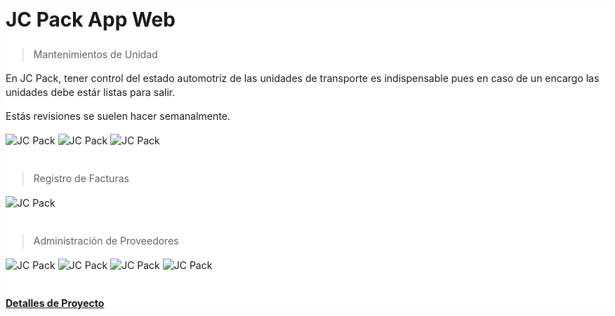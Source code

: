 # __JC Pack App Web__

> Mantenimientos de Unidad

En JC Pack, tener control del estado automotriz de las unidades de transporte es indispensable pues en caso de un encargo las unidades debe estár listas para salir.

Estás revisiones se suelen hacer semanalmente.

<div>
    <img src="https://res.cloudinary.com/daniel-dev23/image/upload/v1664388563/JC%20Pack/Mobile/j_chohvj.png" alt="JC Pack" width="620px">
    <img src="https://res.cloudinary.com/daniel-dev23/image/upload/v1664388563/JC%20Pack/Mobile/h_knra9e.png" alt="JC Pack" width="620px">
    <img src="https://res.cloudinary.com/daniel-dev23/image/upload/v1664388563/JC%20Pack/Mobile/i_izaeuw.png" alt="JC Pack" width="620px">
</div>

<br>

> Registro de Facturas

<div>
    <img src="https://res.cloudinary.com/daniel-dev23/image/upload/v1664388562/JC%20Pack/Mobile/g_acuu6q.png" alt="JC Pack" width="620px">
</div>

<br>

> Administración de Proveedores

<div>
    <img src="https://res.cloudinary.com/daniel-dev23/image/upload/v1664388562/JC%20Pack/Mobile/d_kf9lba.png" alt="JC Pack" width="620px">
    <img src="https://res.cloudinary.com/daniel-dev23/image/upload/v1664388562/JC%20Pack/Mobile/b_aymdio.png" alt="JC Pack" width="620px">
    <img src="https://res.cloudinary.com/daniel-dev23/image/upload/v1664388562/JC%20Pack/Mobile/a_yama8y.png" alt="JC Pack" width="620px">
    <img src="https://res.cloudinary.com/daniel-dev23/image/upload/v1664388562/JC%20Pack/Mobile/e_cpktpc.png" alt="JC Pack" width="620px">
</div>

<br>

__[Detalles de Proyecto](../README.md)__